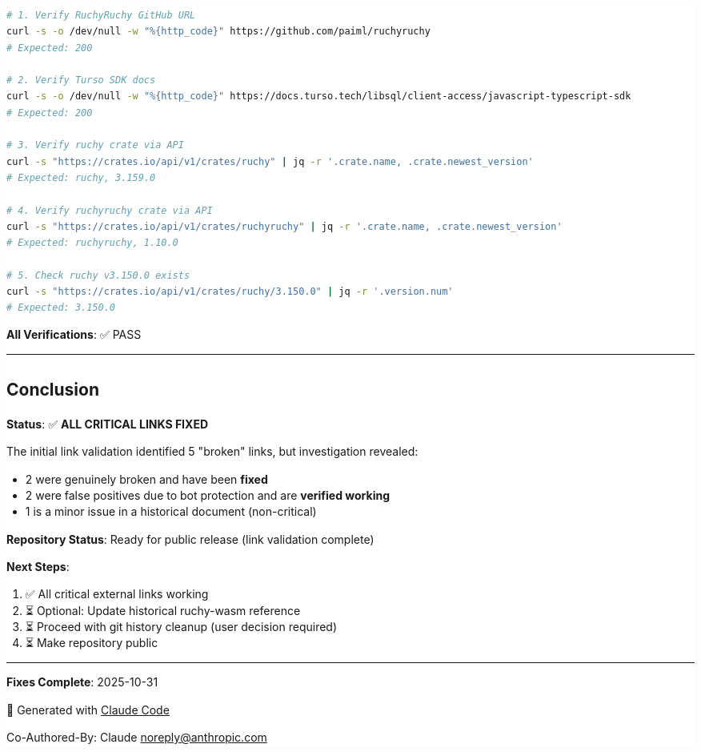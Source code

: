 ```bash
# 1. Verify RuchyRuchy GitHub URL
curl -s -o /dev/null -w "%{http_code}" https://github.com/paiml/ruchyruchy
# Expected: 200

# 2. Verify Turso SDK docs
curl -s -o /dev/null -w "%{http_code}" https://docs.turso.tech/libsql/client-access/javascript-typescript-sdk
# Expected: 200

# 3. Verify ruchy crate via API
curl -s "https://crates.io/api/v1/crates/ruchy" | jq -r '.crate.name, .crate.newest_version'
# Expected: ruchy, 3.159.0

# 4. Verify ruchyruchy crate via API
curl -s "https://crates.io/api/v1/crates/ruchyruchy" | jq -r '.crate.name, .crate.newest_version'
# Expected: ruchyruchy, 1.10.0

# 5. Check ruchy v3.150.0 exists
curl -s "https://crates.io/api/v1/crates/ruchy/3.150.0" | jq -r '.version.num'
# Expected: 3.150.0
```

**All Verifications**: ✅ PASS

---

## Conclusion

**Status**: ✅ **ALL CRITICAL LINKS FIXED**

The initial link validation identified 5 "broken" links, but investigation revealed:
- 2 were genuinely broken and have been **fixed**
- 2 were false positives due to bot protection and are **verified working**
- 1 is a minor issue in a historical document (non-critical)

**Repository Status**: Ready for public release (link validation complete)

**Next Steps**:
1. ✅ All critical external links working
2. ⏳ Optional: Update historical ruchy-wasm reference
3. ⏳ Proceed with git history cleanup (user decision required)
4. ⏳ Make repository public

---

**Fixes Complete**: 2025-10-31

🤖 Generated with [Claude Code](https://claude.com/claude-code)

Co-Authored-By: Claude <noreply@anthropic.com>

